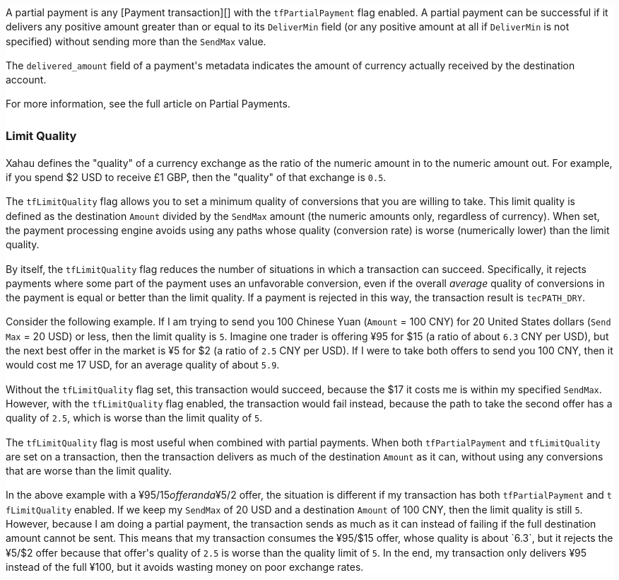 A partial payment is any \[Payment transaction]\[] with the `tfPartialPayment` flag enabled. A partial payment can be successful if it delivers any positive amount greater than or equal to its `DeliverMin` field (or any positive amount at all if `DeliverMin` is not specified) without sending more than the `SendMax` value.

The `delivered_amount` field of a payment's metadata indicates the amount of currency actually received by the destination account.

For more information, see the full article on Partial Payments.

### Limit Quality

Xahau defines the "quality" of a currency exchange as the ratio of the numeric amount in to the numeric amount out. For example, if you spend $2 USD to receive £1 GBP, then the "quality" of that exchange is `0.5`.

The `tfLimitQuality` flag allows you to set a minimum quality of conversions that you are willing to take. This limit quality is defined as the destination `Amount` divided by the `SendMax` amount (the numeric amounts only, regardless of currency). When set, the payment processing engine avoids using any paths whose quality (conversion rate) is worse (numerically lower) than the limit quality.

By itself, the `tfLimitQuality` flag reduces the number of situations in which a transaction can succeed. Specifically, it rejects payments where some part of the payment uses an unfavorable conversion, even if the overall _average_ quality of conversions in the payment is equal or better than the limit quality. If a payment is rejected in this way, the transaction result is `tecPATH_DRY`.

Consider the following example. If I am trying to send you 100 Chinese Yuan (`Amount` = 100 CNY) for 20 United States dollars (`SendMax` = 20 USD) or less, then the limit quality is `5`. Imagine one trader is offering ¥95 for $15 (a ratio of about `6.3` CNY per USD), but the next best offer in the market is ¥5 for $2 (a ratio of `2.5` CNY per USD). If I were to take both offers to send you 100 CNY, then it would cost me 17 USD, for an average quality of about `5.9`.

Without the `tfLimitQuality` flag set, this transaction would succeed, because the $17 it costs me is within my specified `SendMax`. However, with the `tfLimitQuality` flag enabled, the transaction would fail instead, because the path to take the second offer has a quality of `2.5`, which is worse than the limit quality of `5`.

The `tfLimitQuality` flag is most useful when combined with partial payments. When both `tfPartialPayment` and `tfLimitQuality` are set on a transaction, then the transaction delivers as much of the destination `Amount` as it can, without using any conversions that are worse than the limit quality.

In the above example with a ¥95/$15 offer and a ¥5/$2 offer, the situation is different if my transaction has both `tfPartialPayment` and `tfLimitQuality` enabled. If we keep my `SendMax` of 20 USD and a destination `Amount` of 100 CNY, then the limit quality is still `5`. However, because I am doing a partial payment, the transaction sends as much as it can instead of failing if the full destination amount cannot be sent. This means that my transaction consumes the ¥95/$15 offer, whose quality is about `6.3`, but it rejects the ¥5/$2 offer because that offer's quality of `2.5` is worse than the quality limit of `5`. In the end, my transaction only delivers ¥95 instead of the full ¥100, but it avoids wasting money on poor exchange rates.
